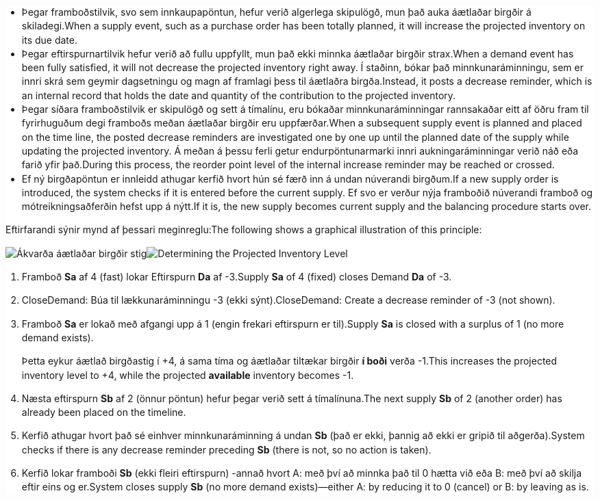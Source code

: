 * <span data-ttu-id="45c48-141">Þegar framboðstilvik, svo sem innkaupapöntun, hefur verið algerlega skipulögð, mun það auka áætlaðar birgðir á skiladegi.</span><span class="sxs-lookup"><span data-stu-id="45c48-141">When a supply event, such as a purchase order has been totally planned, it will increase the projected inventory on its due date.</span></span>  
* <span data-ttu-id="45c48-142">Þegar eftirspurnartilvik hefur verið að fullu uppfyllt, mun það ekki minnka áætlaðar birgðir strax.</span><span class="sxs-lookup"><span data-stu-id="45c48-142">When a demand event has been fully satisfied, it will not decrease the projected inventory right away.</span></span> <span data-ttu-id="45c48-143">Í staðinn, bókar það minnkunaráminningu, sem er innri skrá sem geymir dagsetningu og magn af framlagi þess til áætlaðra birgða.</span><span class="sxs-lookup"><span data-stu-id="45c48-143">Instead, it posts a decrease reminder, which is an internal record that holds the date and quantity of the contribution to the projected inventory.</span></span>  
* <span data-ttu-id="45c48-144">Þegar síðara framboðstilvik er skipulögð og sett á tímalínu, eru bókaðar minnkunaráminningar rannsakaðar eitt af öðru fram til fyrirhuguðum degi framboðs meðan áætlaðar birgðir eru uppfærðar.</span><span class="sxs-lookup"><span data-stu-id="45c48-144">When a subsequent supply event is planned and placed on the time line, the posted decrease reminders are investigated one by one up until the planned date of the supply while updating the projected inventory.</span></span> <span data-ttu-id="45c48-145">Á meðan á þessu ferli getur endurpöntunarmarki innri aukningaráminningar verið náð eða farið yfir það.</span><span class="sxs-lookup"><span data-stu-id="45c48-145">During this process, the reorder point level of the internal increase reminder may be reached or crossed.</span></span>  
* <span data-ttu-id="45c48-146">Ef ný birgðapöntun er innleidd athugar kerfið hvort hún sé færð inn á undan núverandi birgðum.</span><span class="sxs-lookup"><span data-stu-id="45c48-146">If a new supply order is introduced, the system checks if it is entered before the current supply.</span></span> <span data-ttu-id="45c48-147">Ef svo er verður nýja framboðið núverandi framboð og mótreikningsaðferðin hefst upp á nýtt.</span><span class="sxs-lookup"><span data-stu-id="45c48-147">If it is, the new supply becomes current supply and the balancing procedure starts over.</span></span>  

<span data-ttu-id="45c48-148">Eftirfarandi sýnir mynd af þessari meginreglu:</span><span class="sxs-lookup"><span data-stu-id="45c48-148">The following shows a graphical illustration of this principle:</span></span>  

<span data-ttu-id="45c48-149">![Ákvarða áætlaðar birgðir stig](media/nav_app_supply_planning_2_projected_inventory.png "Ákvarða áætlaðar birgðir stig")</span><span class="sxs-lookup"><span data-stu-id="45c48-149">![Determining the Projected Inventory Level](media/nav_app_supply_planning_2_projected_inventory.png "Determining the Projected Inventory Level")</span></span>  

1. <span data-ttu-id="45c48-150">Framboð **Sa** af 4 (fast) lokar Eftirspurn **Da** af -3.</span><span class="sxs-lookup"><span data-stu-id="45c48-150">Supply **Sa** of 4 (fixed) closes Demand **Da** of -3.</span></span>  
2. <span data-ttu-id="45c48-151">CloseDemand: Búa til lækkunaráminningu -3 (ekki sýnt).</span><span class="sxs-lookup"><span data-stu-id="45c48-151">CloseDemand: Create a decrease reminder of -3 (not shown).</span></span>  
3. <span data-ttu-id="45c48-152">Framboð **Sa** er lokað með afgangi upp á 1 (engin frekari eftirspurn er til).</span><span class="sxs-lookup"><span data-stu-id="45c48-152">Supply **Sa** is closed with a surplus of 1 (no more demand exists).</span></span>  

     <span data-ttu-id="45c48-153">Þetta eykur áætlað birgðastig í +4, á sama tíma og áætlaðar tiltækar birgðir **í boði** verða -1.</span><span class="sxs-lookup"><span data-stu-id="45c48-153">This increases the projected inventory level to +4, while the projected **available** inventory becomes -1.</span></span>  

4. <span data-ttu-id="45c48-154">Næsta eftirspurn **Sb** af 2 (önnur pöntun) hefur þegar verið sett á tímalínuna.</span><span class="sxs-lookup"><span data-stu-id="45c48-154">The next supply **Sb** of 2 (another order) has already been placed on the timeline.</span></span>  
5. <span data-ttu-id="45c48-155">Kerfið athugar hvort það sé einhver minnkunaráminning á undan **Sb** (það er ekki, þannig að ekki er gripið til aðgerða).</span><span class="sxs-lookup"><span data-stu-id="45c48-155">System checks if there is any decrease reminder preceding **Sb** (there is not, so no action is taken).</span></span>  
6. <span data-ttu-id="45c48-156">Kerfið lokar framboði **Sb** (ekki fleiri eftirspurn) -annað hvort A: með því að minnka það til 0 hætta við eða B: með því að skilja eftir eins og er.</span><span class="sxs-lookup"><span data-stu-id="45c48-156">System closes supply **Sb** (no more demand exists)—either A: by reducing it to 0 (cancel) or B: by leaving as is.</span></span>  
